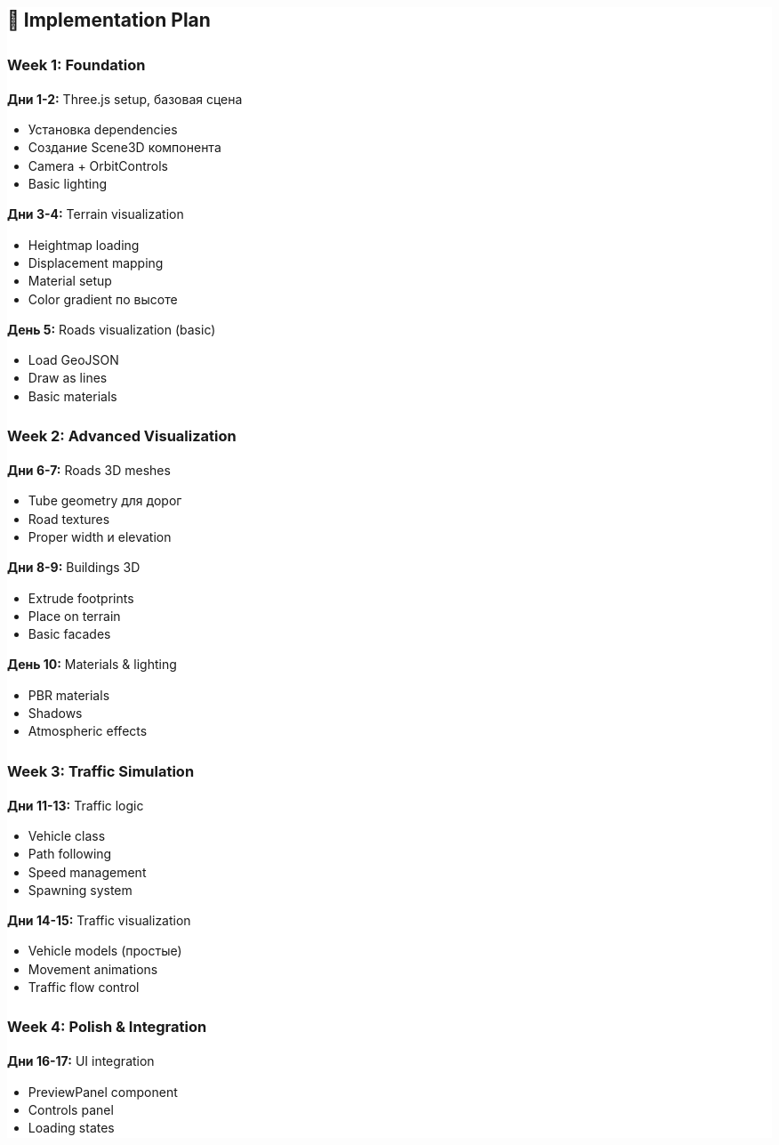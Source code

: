 
## 🚀 Implementation Plan

### Week 1: Foundation
**Дни 1-2:** Three.js setup, базовая сцена
- Установка dependencies
- Создание Scene3D компонента
- Camera + OrbitControls
- Basic lighting

**Дни 3-4:** Terrain visualization
- Heightmap loading
- Displacement mapping
- Material setup
- Color gradient по высоте

**День 5:** Roads visualization (basic)
- Load GeoJSON
- Draw as lines
- Basic materials

### Week 2: Advanced Visualization
**Дни 6-7:** Roads 3D meshes
- Tube geometry для дорог
- Road textures
- Proper width и elevation

**Дни 8-9:** Buildings 3D
- Extrude footprints
- Place on terrain
- Basic facades

**День 10:** Materials & lighting
- PBR materials
- Shadows
- Atmospheric effects

### Week 3: Traffic Simulation
**Дни 11-13:** Traffic logic
- Vehicle class
- Path following
- Speed management
- Spawning system

**Дни 14-15:** Traffic visualization
- Vehicle models (простые)
- Movement animations
- Traffic flow control

### Week 4: Polish & Integration
**Дни 16-17:** UI integration
- PreviewPanel component
- Controls panel
- Loading states
